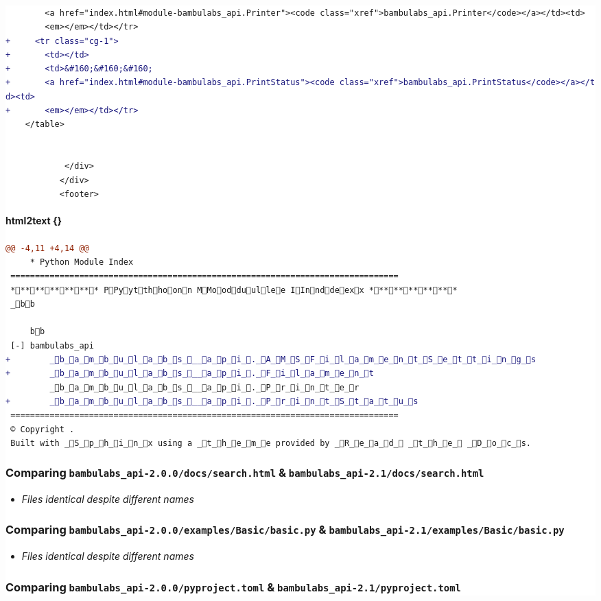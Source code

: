 ```diff
        <a href="index.html#module-bambulabs_api.Printer"><code class="xref">bambulabs_api.Printer</code></a></td><td>
        <em></em></td></tr>
+     <tr class="cg-1">
+       <td></td>
+       <td>&#160;&#160;&#160;
+       <a href="index.html#module-bambulabs_api.PrintStatus"><code class="xref">bambulabs_api.PrintStatus</code></a></td><td>
+       <em></em></td></tr>
    </table>
 
 
            </div>
           </div>
           <footer>
```

#### html2text {}

```diff
@@ -4,11 +4,14 @@
     * Python Module Index
 ===============================================================================
 ************ PPyytthhoonn MMoodduullee IInnddeexx ************
 _bb
      
     bb
 [-] bambulabs_api
+        _b_a_m_b_u_l_a_b_s___a_p_i_._A_M_S_F_i_l_a_m_e_n_t_S_e_t_t_i_n_g_s
+        _b_a_m_b_u_l_a_b_s___a_p_i_._F_i_l_a_m_e_n_t
         _b_a_m_b_u_l_a_b_s___a_p_i_._P_r_i_n_t_e_r
+        _b_a_m_b_u_l_a_b_s___a_p_i_._P_r_i_n_t_S_t_a_t_u_s
 ===============================================================================
 © Copyright .
 Built with _S_p_h_i_n_x using a _t_h_e_m_e provided by _R_e_a_d_ _t_h_e_ _D_o_c_s.
```

### Comparing `bambulabs_api-2.0.0/docs/search.html` & `bambulabs_api-2.1/docs/search.html`

 * *Files identical despite different names*

### Comparing `bambulabs_api-2.0.0/examples/Basic/basic.py` & `bambulabs_api-2.1/examples/Basic/basic.py`

 * *Files identical despite different names*

### Comparing `bambulabs_api-2.0.0/pyproject.toml` & `bambulabs_api-2.1/pyproject.toml`

